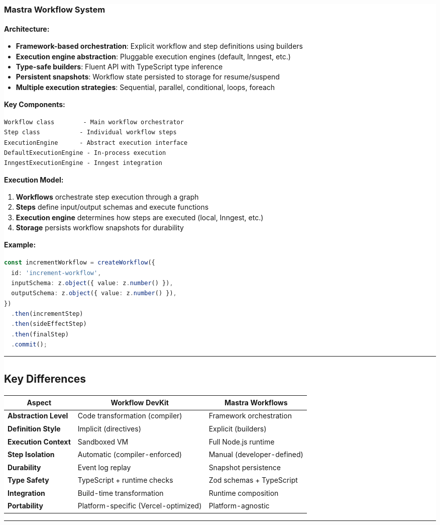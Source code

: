 ### Mastra Workflow System

**Architecture:**
- **Framework-based orchestration**: Explicit workflow and step definitions using builders
- **Execution engine abstraction**: Pluggable execution engines (default, Inngest, etc.)
- **Type-safe builders**: Fluent API with TypeScript type inference
- **Persistent snapshots**: Workflow state persisted to storage for resume/suspend
- **Multiple execution strategies**: Sequential, parallel, conditional, loops, foreach

**Key Components:**
```
Workflow class        - Main workflow orchestrator
Step class           - Individual workflow steps
ExecutionEngine      - Abstract execution interface
DefaultExecutionEngine - In-process execution
InngestExecutionEngine - Inngest integration
```

**Execution Model:**
1. **Workflows** orchestrate step execution through a graph
2. **Steps** define input/output schemas and execute functions
3. **Execution engine** determines how steps are executed (local, Inngest, etc.)
4. **Storage** persists workflow snapshots for durability

**Example:**
```typescript
const incrementWorkflow = createWorkflow({
  id: 'increment-workflow',
  inputSchema: z.object({ value: z.number() }),
  outputSchema: z.object({ value: z.number() }),
})
  .then(incrementStep)
  .then(sideEffectStep)
  .then(finalStep)
  .commit();
```

---

## Key Differences

| Aspect | Workflow DevKit | Mastra Workflows |
|--------|----------------|------------------|
| **Abstraction Level** | Code transformation (compiler) | Framework orchestration |
| **Definition Style** | Implicit (directives) | Explicit (builders) |
| **Execution Context** | Sandboxed VM | Full Node.js runtime |
| **Step Isolation** | Automatic (compiler-enforced) | Manual (developer-defined) |
| **Durability** | Event log replay | Snapshot persistence |
| **Type Safety** | TypeScript + runtime checks | Zod schemas + TypeScript |
| **Integration** | Build-time transformation | Runtime composition |
| **Portability** | Platform-specific (Vercel-optimized) | Platform-agnostic |

---